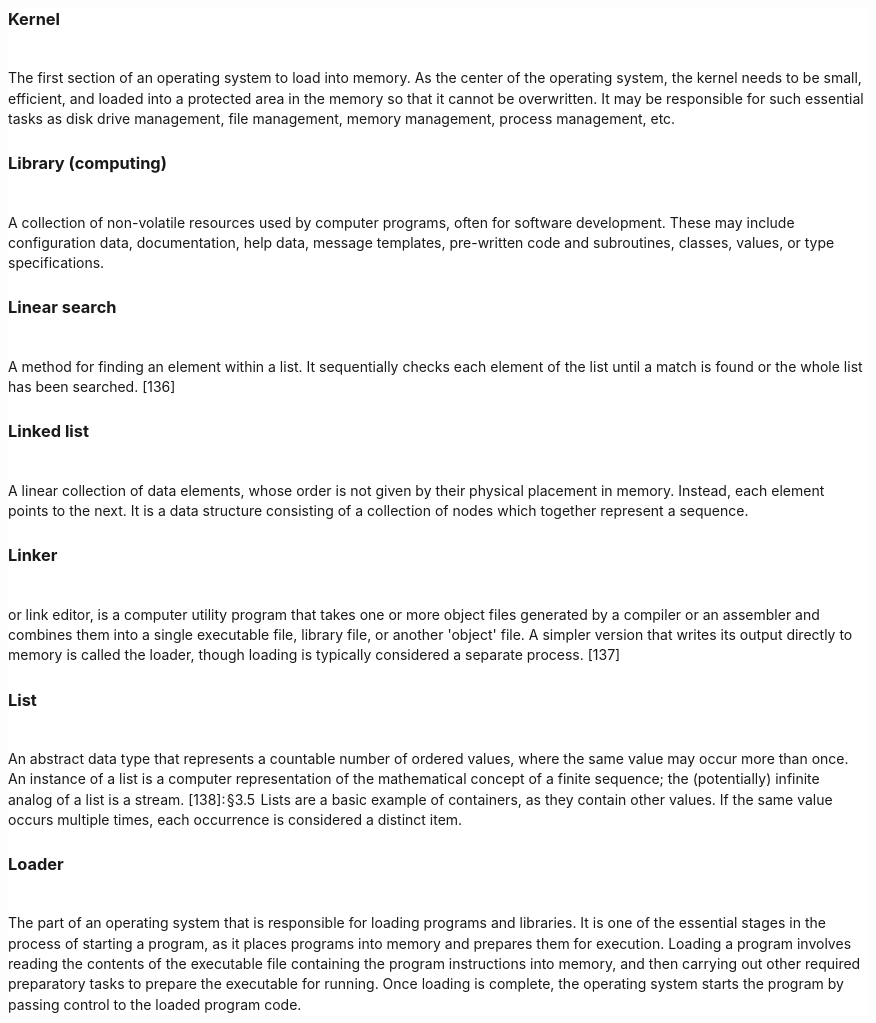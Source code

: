 ### Kernel
&#10;<br>
The first section of an operating system to load into memory. As the center of
the operating system, the kernel needs to be small, efficient, and loaded into
a protected area in the memory so that it cannot be overwritten. It may be
responsible for such essential tasks as disk drive management, file
management, memory management, process management, etc.

### Library (computing)
&#10;<br>
A collection of non-volatile resources used by computer programs, often for
software development. These may include configuration data, documentation,
help data, message templates, pre-written code and subroutines, classes,
values, or type specifications.

### Linear search
&#10;<br>
A method for finding an element within a list. It sequentially checks each
element of the list until a match is found or the whole list has been
searched. [136]

### Linked list
&#10;<br>
A linear collection of data elements, whose order is not given by their
physical placement in memory. Instead, each element points to the next. It is
a data structure consisting of a collection of nodes which together represent
a sequence.

### Linker
&#10;<br>
or link editor, is a computer utility program that takes one or more object
files generated by a compiler or an assembler and combines them into a single
executable file, library file, or another 'object' file. A simpler version
that writes its output directly to memory is called the loader, though loading
is typically considered a separate process. [137]

### List
&#10;<br>
An abstract data type that represents a countable number of ordered values,
where the same value may occur more than once. An instance of a list is a
computer representation of the mathematical concept of a finite sequence; the
(potentially) infinite analog of a list is a stream. [138]: §3.5  Lists are a
basic example of containers, as they contain other values. If the same value
occurs multiple times, each occurrence is considered a distinct item.

### Loader
&#10;<br>
The part of an operating system that is responsible for loading programs and
libraries. It is one of the essential stages in the process of starting a
program, as it places programs into memory and prepares them for execution.
Loading a program involves reading the contents of the executable file
containing the program instructions into memory, and then carrying out other
required preparatory tasks to prepare the executable for running. Once loading
is complete, the operating system starts the program by passing control to the
loaded program code.
